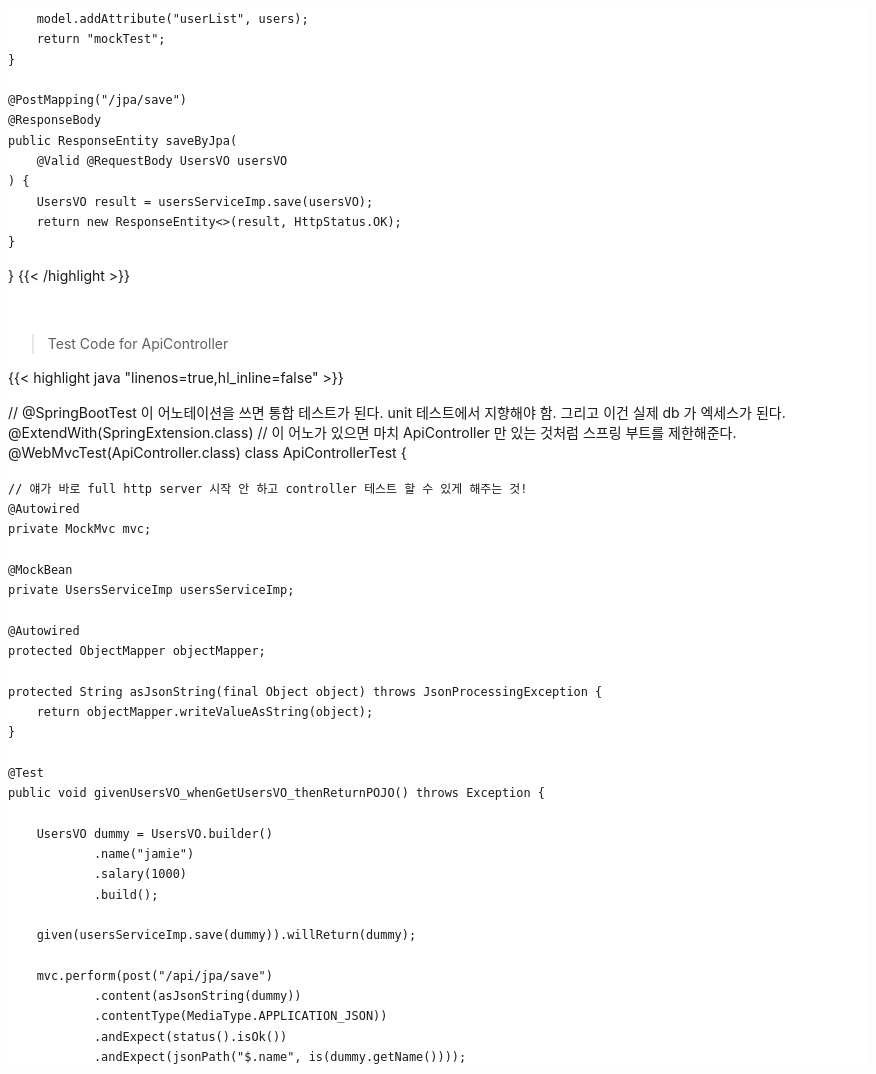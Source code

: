         model.addAttribute("userList", users);
        return "mockTest";
    }

    @PostMapping("/jpa/save")
    @ResponseBody
    public ResponseEntity saveByJpa(
        @Valid @RequestBody UsersVO usersVO
    ) {
        UsersVO result = usersServiceImp.save(usersVO);
        return new ResponseEntity<>(result, HttpStatus.OK);
    }
}
{{< /highlight >}}


<br>

> Test Code for ApiController 

{{< highlight java  "linenos=true,hl_inline=false" >}}

// @SpringBootTest 이 어노테이션을 쓰면 통합 테스트가 된다. unit 테스트에서 지향해야 함. 그리고 이건 실제 db 가 엑세스가 된다.
@ExtendWith(SpringExtension.class)
// 이 어노가 있으면 마치 ApiController 만 있는 것처럼 스프링 부트를 제한해준다.
@WebMvcTest(ApiController.class)
class ApiControllerTest {

    // 얘가 바로 full http server 시작 안 하고 controller 테스트 할 수 있게 해주는 것!
    @Autowired
    private MockMvc mvc;

    @MockBean
    private UsersServiceImp usersServiceImp;

    @Autowired
    protected ObjectMapper objectMapper;

    protected String asJsonString(final Object object) throws JsonProcessingException {
        return objectMapper.writeValueAsString(object);
    }

    @Test
    public void givenUsersVO_whenGetUsersVO_thenReturnPOJO() throws Exception {

        UsersVO dummy = UsersVO.builder()
                .name("jamie")
                .salary(1000)
                .build();

        given(usersServiceImp.save(dummy)).willReturn(dummy);

        mvc.perform(post("/api/jpa/save")
                .content(asJsonString(dummy))
                .contentType(MediaType.APPLICATION_JSON))
                .andExpect(status().isOk())
                .andExpect(jsonPath("$.name", is(dummy.getName())));
